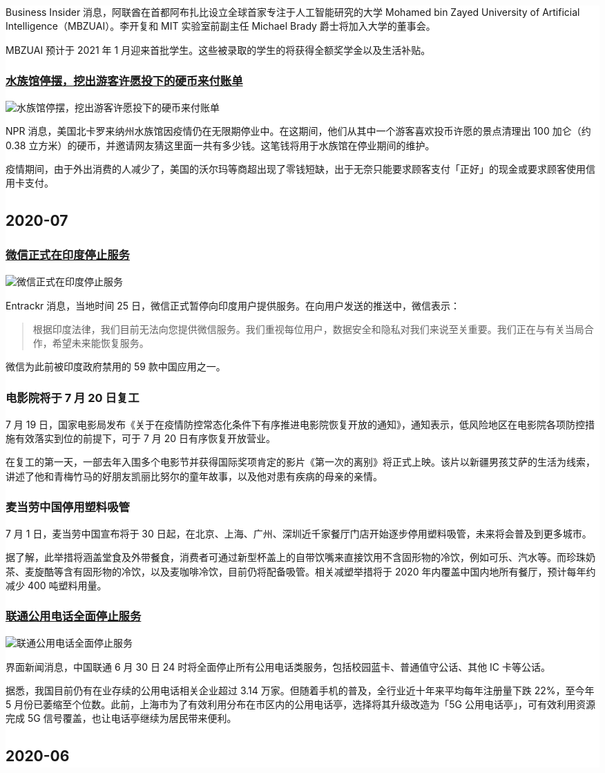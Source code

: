 Business Insider 消息，阿联酋在首都阿布扎比设立全球首家专注于人工智能研究的大学 Mohamed bin Zayed University of Artificial Intelligence（MBZUAI）。李开复和 MIT 实验室前副主任 Michael Brady 爵士将加入大学的董事会。

MBZUAI 预计于 2021 年 1 月迎来首批学生。这些被录取的学生的将获得全额奖学金以及生活补贴。

### [水族馆停摆，挖出游客许愿投下的硬币来付账单](https://www.npr.org/2020/08/10/901014658/aquarium-is-washing-old-wishes-to-pay-bills-during-pandemic)

![水族馆停摆，挖出游客许愿投下的硬币来付账单](https://lipk.oss-accelerate.aliyuncs.com/images/2021-01-02-Current-Affairs-Review/08-06.jpg)

NPR 消息，美国北卡罗来纳州水族馆因疫情仍在无限期停业中。在这期间，他们从其中一个游客喜欢投币许愿的景点清理出 100 加仑（约 0.38 立方米）的硬币，并邀请网友猜这里面一共有多少钱。这笔钱将用于水族馆在停业期间的维护。

疫情期间，由于外出消费的人减少了，美国的沃尔玛等商超出现了零钱短缺，出于无奈只能要求顾客支付「正好」的现金或要求顾客使用信用卡支付。

## 2020-07

### [微信正式在印度停止服务](https://entrackr.com/2020/07/wechat-officially-blocks-indian-users-from-sending-or-receiving-messages/)

![微信正式在印度停止服务](https://lipk.oss-accelerate.aliyuncs.com/images/2021-01-02-Current-Affairs-Review/07-01.jpg)

Entrackr 消息，当地时间 25 日，微信正式暂停向印度用户提供服务。在向用户发送的推送中，微信表示：

> 根据印度法律，我们目前无法向您提供微信服务。我们重视每位用户，数据安全和隐私对我们来说至关重要。我们正在与有关当局合作，希望未来能恢复服务。

微信为此前被印度政府禁用的 59 款中国应用之一。

### 电影院将于 7 月 20 日复工

7 月 19 日，国家电影局发布《关于在疫情防控常态化条件下有序推进电影院恢复开放的通知》，通知表示，低风险地区在电影院各项防控措施有效落实到位的前提下，可于 7 月 20 日有序恢复开放营业。

在复工的第一天，一部去年入围多个电影节并获得国际奖项肯定的影片《第一次的离别》将正式上映。该片以新疆男孩艾萨的生活为线索，讲述了他和青梅竹马的好朋友凯丽比努尔的童年故事，以及他对患有疾病的母亲的亲情。

### 麦当劳中国停用塑料吸管

7 月 1 日，麦当劳中国宣布将于 30 日起，在北京、上海、广州、深圳近千家餐厅门店开始逐步停用塑料吸管，未来将会普及到更多城市。

据了解，此举措将涵盖堂食及外带餐食，消费者可通过新型杯盖上的自带饮嘴来直接饮用不含固形物的冷饮，例如可乐、汽水等。而珍珠奶茶、麦旋酷等含有固形物的冷饮，以及麦咖啡冷饮，目前仍将配备吸管。相关减塑举措将于 2020 年内覆盖中国内地所有餐厅，预计每年约减少 400 吨塑料用量。

### [联通公用电话全面停止服务](https://m.weibo.cn/1642720480/4521561162383544)

![联通公用电话全面停止服务](https://lipk.oss-accelerate.aliyuncs.com/images/2021-01-02-Current-Affairs-Review/07-02.jpg)

界面新闻消息，中国联通 6 月 30 日 24 时将全面停止所有公用电话类服务，包括校园蓝卡、普通值守公话、其他 IC 卡等公话。

据悉，我国目前仍有在业存续的公用电话相关企业超过 3.14 万家。但随着手机的普及，全行业近十年来平均每年注册量下跌 22%，至今年 5 月份已萎缩至个位数。此前，上海市为了有效利用分布在市区内的公用电话亭，选择将其升级改造为「5G 公用电话亭」，可有效利用资源完成 5G 信号覆盖，也让电话亭继续为居民带来便利。

## 2020-06
